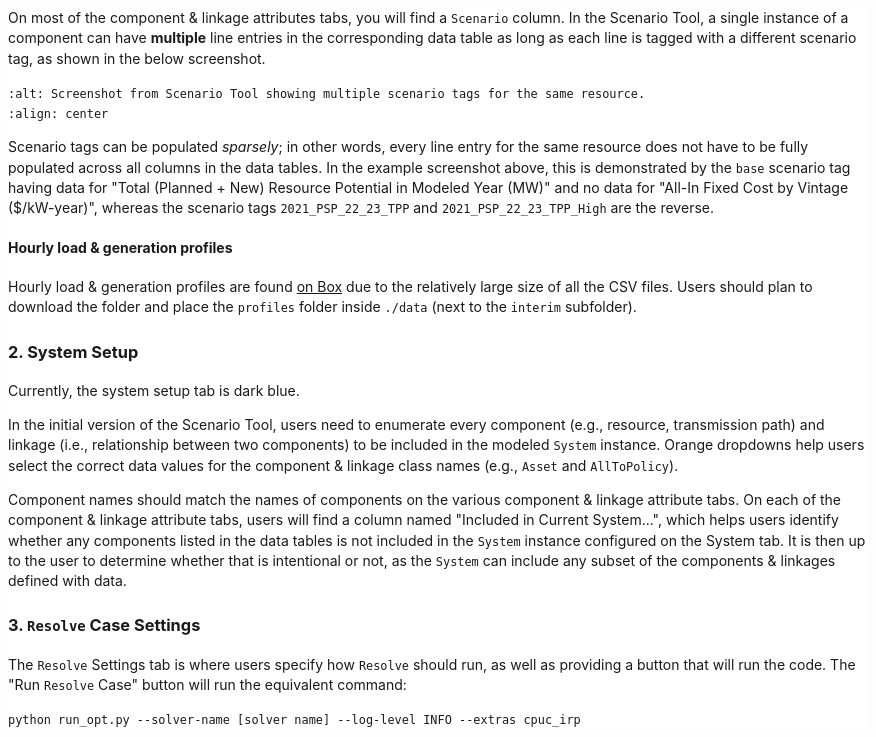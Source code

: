 On most of the component & linkage attributes tabs, you will find a `Scenario` column. In the Scenario Tool, a single instance of 
a component can have **multiple** line entries in the corresponding data table as long as each line is tagged with a different scenario 
tag, as shown in the below screenshot. 

```{image} ../_images/resource-scenario-tags.png
:alt: Screenshot from Scenario Tool showing multiple scenario tags for the same resource.
:align: center
```

Scenario tags can be populated *sparsely*; in other words, every line entry for the same resource does not have to be fully populated 
across all columns in the data tables. In the example screenshot above, this is demonstrated by the `base` scenario tag having 
data for "Total (Planned + New) Resource Potential in Modeled Year (MW)" and no data for "All-In Fixed Cost by Vintage ($/kW-year)", 
whereas the scenario tags `2021_PSP_22_23_TPP` and `2021_PSP_22_23_TPP_High` are the reverse. 

#### Hourly load & generation profiles

Hourly load & generation profiles are found [on Box](https://willdan.box.com/s/ryhm8yi22jmzjrk2aalfzb00ium9n71h) due to the relatively large size of all the CSV files. 
Users should plan to download the folder and place the `profiles` folder inside `./data` (next to the `interim` subfolder). 

### 2. System Setup

Currently, the system setup tab is dark blue. 

In the initial version of the Scenario Tool, users need to enumerate every component (e.g., resource, transmission path) and 
linkage (i.e., relationship between two components) to be included in the modeled `System` instance. Orange dropdowns help 
users select the correct data values for the component & linkage class names (e.g., `Asset` and `AllToPolicy`). 

Component names should match the names of components on the various component & linkage attribute tabs. On each of the 
component & linkage attribute tabs, users will find a column named "Included in Current System...", which helps users identify 
whether any components listed in the data tables is not included in the `System` instance configured on the System tab. 
It is then up to the user to determine whether that is intentional or not, as the `System` can include any subset of the 
components & linkages defined with data.

### 3. `Resolve` Case Settings

The `Resolve` Settings tab is where users specify how `Resolve` should run, as well as providing 
a button that will run the code. The "Run `Resolve` Case" button will run the equivalent command:

```
python run_opt.py --solver-name [solver name] --log-level INFO --extras cpuc_irp
```
